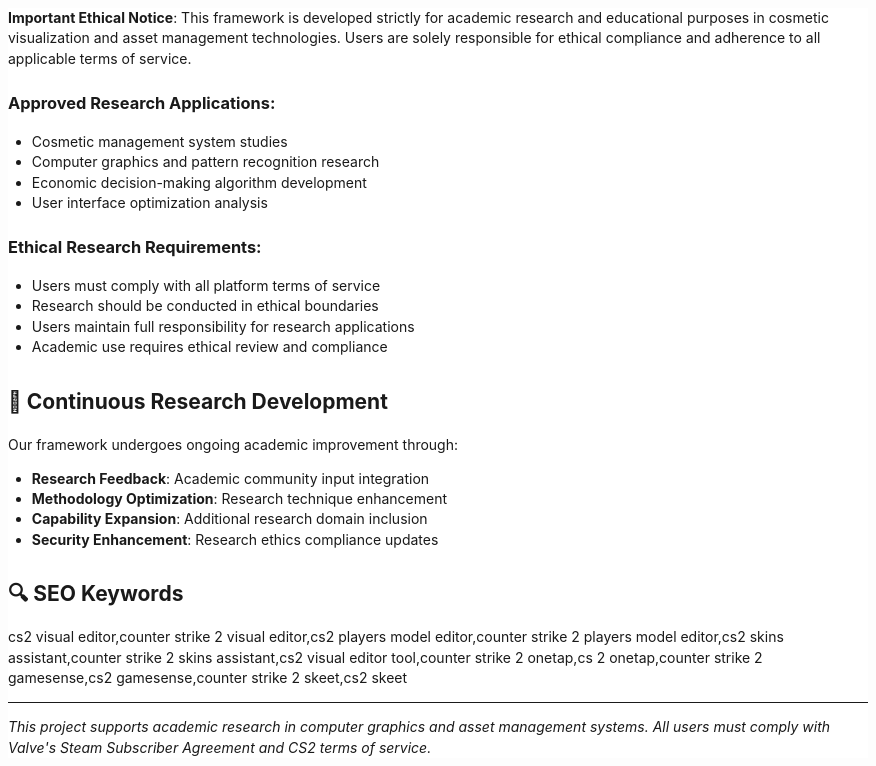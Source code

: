 **Important Ethical Notice**: This framework is developed strictly for academic research and educational purposes in cosmetic visualization and asset management technologies. Users are solely responsible for ethical compliance and adherence to all applicable terms of service.

### Approved Research Applications:
- Cosmetic management system studies
- Computer graphics and pattern recognition research
- Economic decision-making algorithm development
- User interface optimization analysis

### Ethical Research Requirements:
- Users must comply with all platform terms of service
- Research should be conducted in ethical boundaries
- Users maintain full responsibility for research applications
- Academic use requires ethical review and compliance

## 🔄 Continuous Research Development

Our framework undergoes ongoing academic improvement through:
- **Research Feedback**: Academic community input integration
- **Methodology Optimization**: Research technique enhancement
- **Capability Expansion**: Additional research domain inclusion
- **Security Enhancement**: Research ethics compliance updates

## 🔍 SEO Keywords
cs2 visual editor,counter strike 2 visual editor,cs2 players model editor,counter strike 2 players model editor,cs2 skins assistant,counter strike 2 skins assistant,cs2 visual editor tool,counter strike 2 onetap,cs 2 onetap,counter strike 2 gamesense,cs2 gamesense,counter strike 2 skeet,cs2 skeet




---

*This project supports academic research in computer graphics and asset management systems. All users must comply with Valve's Steam Subscriber Agreement and CS2 terms of service.*
